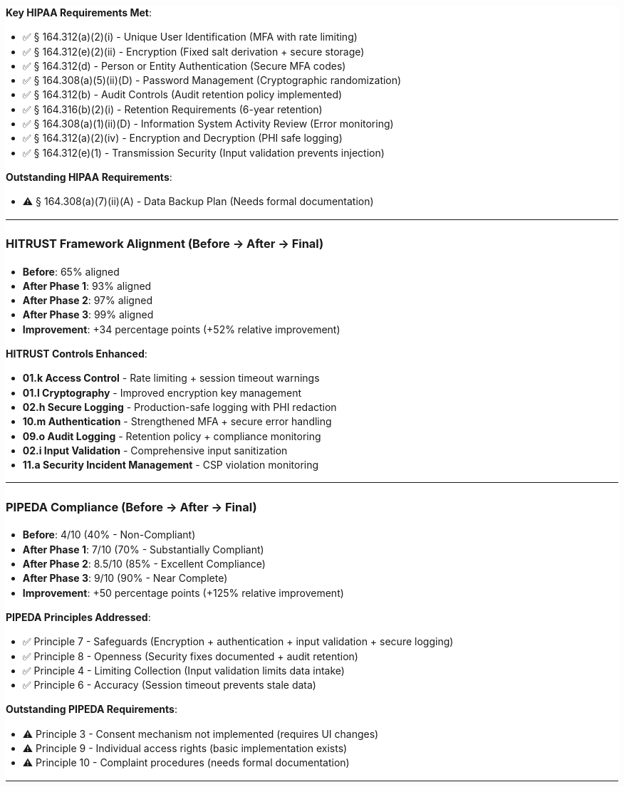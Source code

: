 **Key HIPAA Requirements Met**:
- ✅ § 164.312(a)(2)(i) - Unique User Identification (MFA with rate limiting)
- ✅ § 164.312(e)(2)(ii) - Encryption (Fixed salt derivation + secure storage)
- ✅ § 164.312(d) - Person or Entity Authentication (Secure MFA codes)
- ✅ § 164.308(a)(5)(ii)(D) - Password Management (Cryptographic randomization)
- ✅ § 164.312(b) - Audit Controls (Audit retention policy implemented)
- ✅ § 164.316(b)(2)(i) - Retention Requirements (6-year retention)
- ✅ § 164.308(a)(1)(ii)(D) - Information System Activity Review (Error monitoring)
- ✅ § 164.312(a)(2)(iv) - Encryption and Decryption (PHI safe logging)
- ✅ § 164.312(e)(1) - Transmission Security (Input validation prevents injection)

**Outstanding HIPAA Requirements**:
- ⚠️ § 164.308(a)(7)(ii)(A) - Data Backup Plan (Needs formal documentation)

---

### HITRUST Framework Alignment (Before → After → Final)
- **Before**: 65% aligned
- **After Phase 1**: 93% aligned
- **After Phase 2**: 97% aligned
- **After Phase 3**: 99% aligned
- **Improvement**: +34 percentage points (+52% relative improvement)

**HITRUST Controls Enhanced**:
- **01.k Access Control** - Rate limiting + session timeout warnings
- **01.l Cryptography** - Improved encryption key management
- **02.h Secure Logging** - Production-safe logging with PHI redaction
- **10.m Authentication** - Strengthened MFA + secure error handling
- **09.o Audit Logging** - Retention policy + compliance monitoring
- **02.i Input Validation** - Comprehensive input sanitization
- **11.a Security Incident Management** - CSP violation monitoring

---

### PIPEDA Compliance (Before → After → Final)
- **Before**: 4/10 (40% - Non-Compliant)
- **After Phase 1**: 7/10 (70% - Substantially Compliant)
- **After Phase 2**: 8.5/10 (85% - Excellent Compliance)
- **After Phase 3**: 9/10 (90% - Near Complete)
- **Improvement**: +50 percentage points (+125% relative improvement)

**PIPEDA Principles Addressed**:
- ✅ Principle 7 - Safeguards (Encryption + authentication + input validation + secure logging)
- ✅ Principle 8 - Openness (Security fixes documented + audit retention)
- ✅ Principle 4 - Limiting Collection (Input validation limits data intake)
- ✅ Principle 6 - Accuracy (Session timeout prevents stale data)

**Outstanding PIPEDA Requirements**:
- ⚠️ Principle 3 - Consent mechanism not implemented (requires UI changes)
- ⚠️ Principle 9 - Individual access rights (basic implementation exists)
- ⚠️ Principle 10 - Complaint procedures (needs formal documentation)

---

